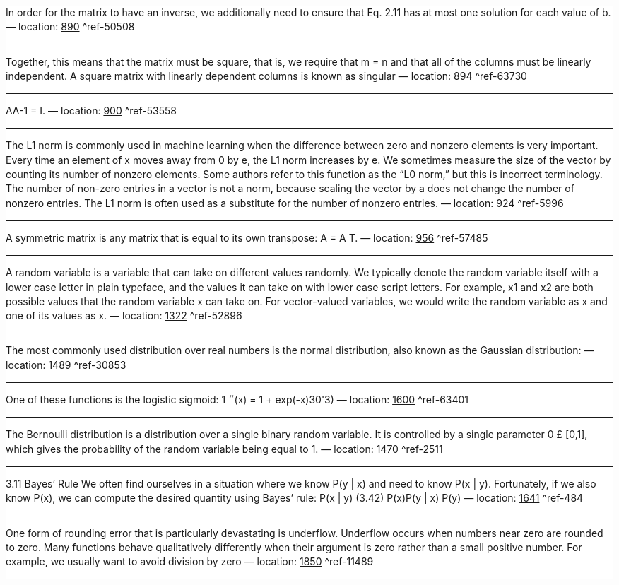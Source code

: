 In order for the matrix to have an inverse, we additionally need to ensure that Eq. 2.11 has at most one solution for each value of b. — location: [890]() ^ref-50508

---
Together, this means that the matrix must be square, that is, we require that m = n and that all of the columns must be linearly independent. A square matrix with linearly dependent columns is known as singular — location: [894]() ^ref-63730

---
AA-1 = I. — location: [900]() ^ref-53558

---
The L1 norm is commonly used in machine learning when the difference between zero and nonzero elements is very important. Every time an element of x moves away from 0 by e, the L1 norm increases by e. We sometimes measure the size of the vector by counting its number of nonzero elements. Some authors refer to this function as the “L0 norm,” but this is incorrect terminology. The number of non-zero entries in a vector is not a norm, because scaling the vector by a does not change the number of nonzero entries. The L1 norm is often used as a substitute for the number of nonzero entries. — location: [924]() ^ref-5996

---
A symmetric matrix is any matrix that is equal to its own transpose: A = A T. — location: [956]() ^ref-57485

---
A random variable is a variable that can take on different values randomly. We typically denote the random variable itself with a lower case letter in plain typeface, and the values it can take on with lower case script letters. For example, x1 and x2 are both possible values that the random variable x can take on. For vector-valued variables, we would write the random variable as x and one of its values as x. — location: [1322]() ^ref-52896

---
The most commonly used distribution over real numbers is the normal distribution, also known as the Gaussian distribution: — location: [1489]() ^ref-30853

---
One of these functions is the logistic sigmoid: 1 ״(x) = 1 + exp(-x)30'3) — location: [1600]() ^ref-63401

---
The Bernoulli distribution is a distribution over a single binary random variable. It is controlled by a single parameter 0 £ [0,1], which gives the probability of the random variable being equal to 1. — location: [1470]() ^ref-2511

---
3.11 Bayes’ Rule We often find ourselves in a situation where we know P(y | x) and need to know P(x | y). Fortunately, if we also know P(x), we can compute the desired quantity using Bayes’ rule: P(x | y) (3.42) P(x)P(y | x) P(y) — location: [1641]() ^ref-484

---
One form of rounding error that is particularly devastating is underflow. Underflow occurs when numbers near zero are rounded to zero. Many functions behave qualitatively differently when their argument is zero rather than a small positive number. For example, we usually want to avoid division by zero — location: [1850]() ^ref-11489

---